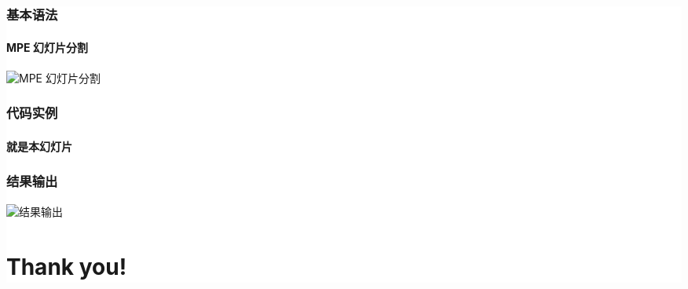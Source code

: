 ### 基本语法

#### MPE 幻灯片分割

![MPE 幻灯片分割](/images/test1.gif)

### 代码实例

#### 就是本幻灯片

### 结果输出

![结果输出](/images/Snipaste_2020-02-23_19-12-08.png)

# Thank you!